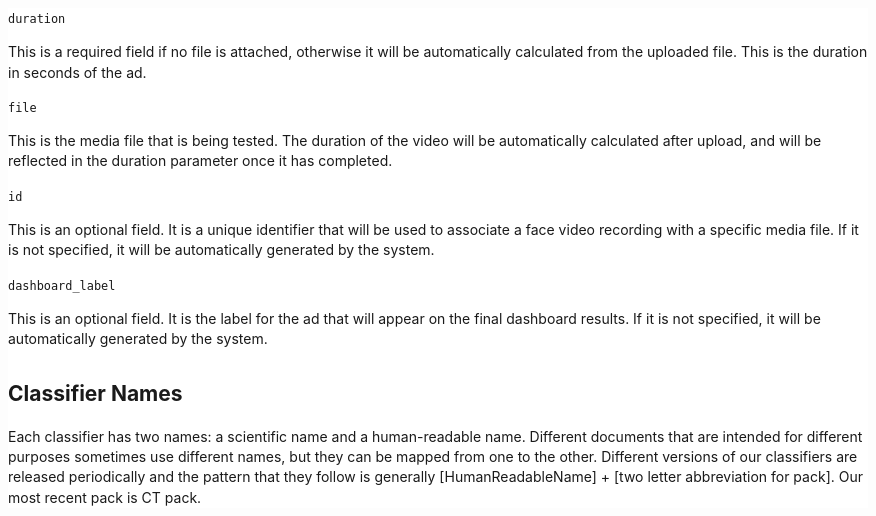 <code>duration</code>

This is a required field if no file is attached, otherwise it will be automatically calculated from the uploaded file. This is the duration in seconds of the ad.

<code>file</code>

This is the media file that is being tested. The duration of the video will be automatically calculated after upload, and will be reflected in the duration parameter once it has completed.

<code>id</code>

This is an optional field. It is a unique identifier that will be used to associate a face video recording with a specific media file. If it is not specified, it will be automatically generated by the system.

<code>dashboard_label</code>

This is an optional field. It is the label for the ad that will appear on the final dashboard results. If it is not specified, it will be automatically generated by the system.

## Classifier Names

Each classifier has two names: a scientific name and a human-readable name. Different documents that are intended for different purposes sometimes use different names, but they can be mapped from one to the other.  Different versions of our classifiers are released periodically and the pattern that they follow is generally [HumanReadableName] + [two letter abbreviation for pack]. Our most recent pack is CT pack.
